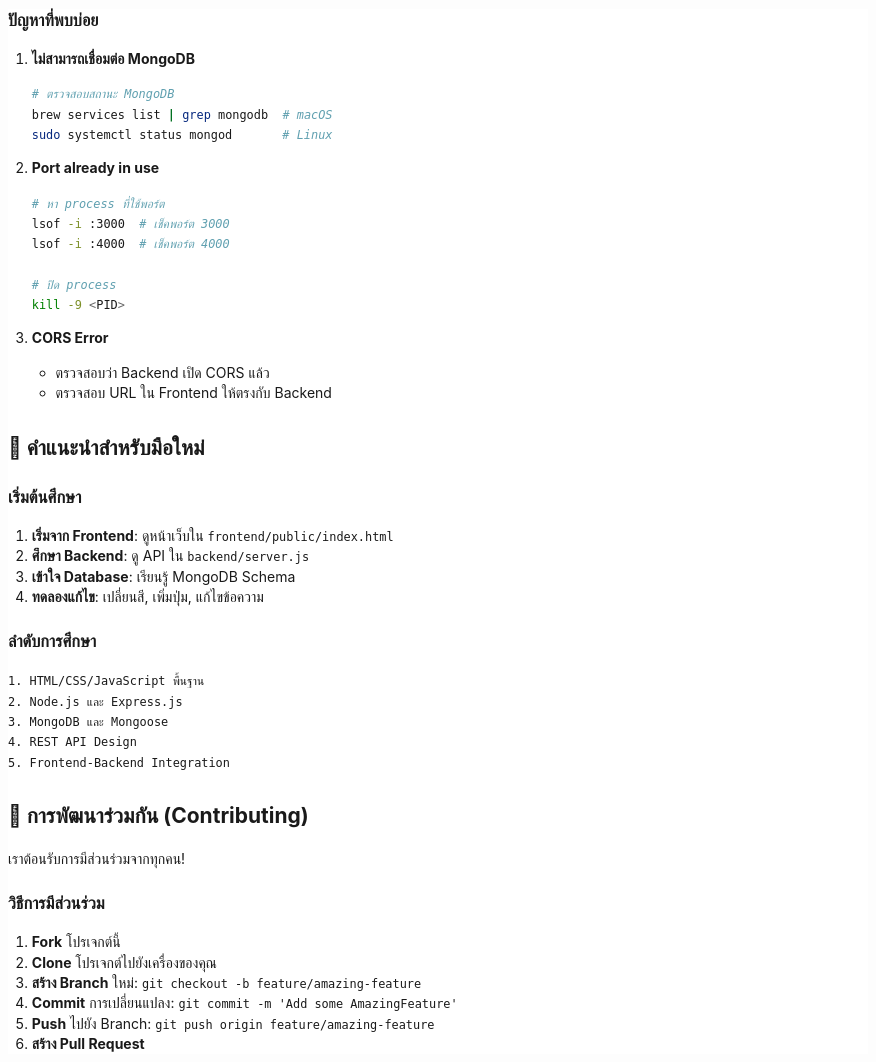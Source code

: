 ### ปัญหาที่พบบ่อย

1. **ไม่สามารถเชื่อมต่อ MongoDB**
   ```bash
   # ตรวจสอบสถานะ MongoDB
   brew services list | grep mongodb  # macOS
   sudo systemctl status mongod       # Linux
   ```

2. **Port already in use**
   ```bash
   # หา process ที่ใช้พอร์ต
   lsof -i :3000  # เช็คพอร์ต 3000
   lsof -i :4000  # เช็คพอร์ต 4000
   
   # ปิด process
   kill -9 <PID>
   ```

3. **CORS Error**
   - ตรวจสอบว่า Backend เปิด CORS แล้ว
   - ตรวจสอบ URL ใน Frontend ให้ตรงกับ Backend

## 🎯 คำแนะนำสำหรับมือใหม่

### เริ่มต้นศึกษา
1. **เริ่มจาก Frontend**: ดูหน้าเว็บใน `frontend/public/index.html`
2. **ศึกษา Backend**: ดู API ใน `backend/server.js`
3. **เข้าใจ Database**: เรียนรู้ MongoDB Schema
4. **ทดลองแก้ไข**: เปลี่ยนสี, เพิ่มปุ่ม, แก้ไขข้อความ

### ลำดับการศึกษา
```
1. HTML/CSS/JavaScript พื้นฐาน
2. Node.js และ Express.js
3. MongoDB และ Mongoose
4. REST API Design
5. Frontend-Backend Integration
```

## 🤝 การพัฒนาร่วมกัน (Contributing)

เราต้อนรับการมีส่วนร่วมจากทุกคน! 

### วิธีการมีส่วนร่วม

1. **Fork** โปรเจกต์นี้
2. **Clone** โปรเจกต์ไปยังเครื่องของคุณ
3. **สร้าง Branch** ใหม่: `git checkout -b feature/amazing-feature`
4. **Commit** การเปลี่ยนแปลง: `git commit -m 'Add some AmazingFeature'`
5. **Push** ไปยัง Branch: `git push origin feature/amazing-feature`
6. **สร้าง Pull Request**
